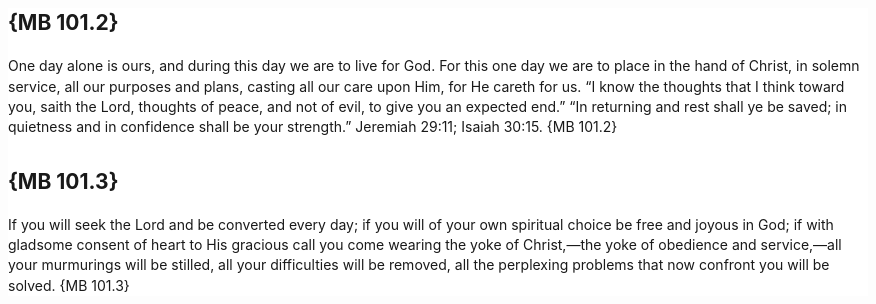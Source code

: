 ## {MB 101.2}

One day alone is ours, and during this day we are to live for God. For this one day we are to place in the hand of Christ, in solemn service, all our purposes and plans, casting all our care upon Him, for He careth for us. “I know the thoughts that I think toward you, saith the Lord, thoughts of peace, and not of evil, to give you an expected end.” “In returning and rest shall ye be saved; in quietness and in confidence shall be your strength.” Jeremiah 29:11; Isaiah 30:15. {MB 101.2}

## {MB 101.3}

If you will seek the Lord and be converted every day; if you will of your own spiritual choice be free and joyous in God; if with gladsome consent of heart to His gracious call you come wearing the yoke of Christ,—the yoke of obedience and service,—all your murmurings will be stilled, all your difficulties will be removed, all the perplexing problems that now confront you will be solved. {MB 101.3}
